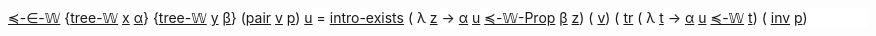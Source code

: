   <a id="5611" href="foundation.ranks-of-elements-w-types.html#5563" class="Function">≼-∈-𝕎</a> <a id="5617" class="Symbol">{</a><a id="5618" href="foundation.w-types.html#2384" class="InductiveConstructor">tree-𝕎</a> <a id="5625" href="foundation.ranks-of-elements-w-types.html#5625" class="Bound">x</a> <a id="5627" href="foundation.ranks-of-elements-w-types.html#5627" class="Bound">α</a><a id="5628" class="Symbol">}</a> <a id="5630" class="Symbol">{</a><a id="5631" href="foundation.w-types.html#2384" class="InductiveConstructor">tree-𝕎</a> <a id="5638" href="foundation.ranks-of-elements-w-types.html#5638" class="Bound">y</a> <a id="5640" href="foundation.ranks-of-elements-w-types.html#5640" class="Bound">β</a><a id="5641" class="Symbol">}</a> <a id="5643" class="Symbol">(</a><a id="5644" href="foundation-core.dependent-pair-types.html#575" class="InductiveConstructor">pair</a> <a id="5649" href="foundation.ranks-of-elements-w-types.html#5649" class="Bound">v</a> <a id="5651" href="foundation.ranks-of-elements-w-types.html#5651" class="Bound">p</a><a id="5652" class="Symbol">)</a> <a id="5654" href="foundation.ranks-of-elements-w-types.html#5654" class="Bound">u</a> <a id="5656" class="Symbol">=</a>
    <a id="5662" href="foundation.existential-quantification.html#2055" class="Function">intro-exists</a>
      <a id="5681" class="Symbol">(</a> <a id="5683" class="Symbol">λ</a> <a id="5685" href="foundation.ranks-of-elements-w-types.html#5685" class="Bound">z</a> <a id="5687" class="Symbol">→</a> <a id="5689" href="foundation.ranks-of-elements-w-types.html#5627" class="Bound">α</a> <a id="5691" href="foundation.ranks-of-elements-w-types.html#5654" class="Bound">u</a> <a id="5693" href="foundation.ranks-of-elements-w-types.html#1385" class="Function Operator">≼-𝕎-Prop</a> <a id="5702" href="foundation.ranks-of-elements-w-types.html#5640" class="Bound">β</a> <a id="5704" href="foundation.ranks-of-elements-w-types.html#5685" class="Bound">z</a><a id="5705" class="Symbol">)</a>
      <a id="5713" class="Symbol">(</a> <a id="5715" href="foundation.ranks-of-elements-w-types.html#5649" class="Bound">v</a><a id="5716" class="Symbol">)</a>
      <a id="5724" class="Symbol">(</a> <a id="5726" href="foundation-core.identity-types.html#4583" class="Function">tr</a> <a id="5729" class="Symbol">(</a> <a id="5731" class="Symbol">λ</a> <a id="5733" href="foundation.ranks-of-elements-w-types.html#5733" class="Bound">t</a> <a id="5735" class="Symbol">→</a> <a id="5737" href="foundation.ranks-of-elements-w-types.html#5627" class="Bound">α</a> <a id="5739" href="foundation.ranks-of-elements-w-types.html#5654" class="Bound">u</a> <a id="5741" href="foundation.ranks-of-elements-w-types.html#1540" class="Function Operator">≼-𝕎</a> <a id="5745" href="foundation.ranks-of-elements-w-types.html#5733" class="Bound">t</a><a id="5746" class="Symbol">)</a>
           <a id="5759" class="Symbol">(</a> <a id="5761" href="foundation-core.identity-types.html#1552" class="Function">inv</a> <a id="5765" href="foundation.ranks-of-elements-w-types.html#5651" class="Bound">p</a><a id="5766" class="Symbol">)</a>
